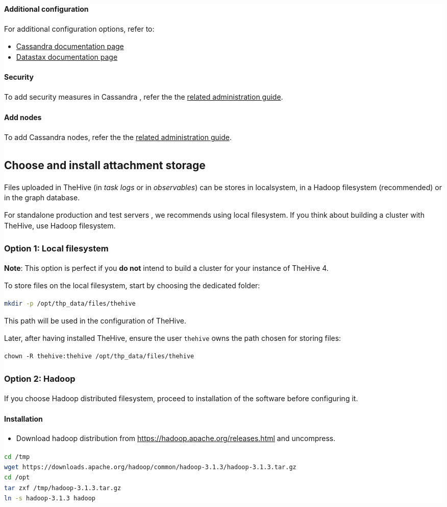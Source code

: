 #### Additional configuration

For additional configuration options, refer to:

- [Cassandra documentation page](https://cassandra.apache.org/doc/latest/getting_started/configuring.html)
- [Datastax documentation page](https://docs.datastax.com/en/ddac/doc/datastax_enterprise/config/configTOC.html)


#### Security

To add security measures in Cassandra , refer the the [related administration guide](../Administration/Cassandra_security.md).

#### Add nodes

To add Cassandra nodes, refer the the [related administration guide](../Administration/Clustering.md).

## Choose and install attachment storage

Files uploaded in TheHive (in *task logs* or in *observables*) can be stores in localsystem, in a Hadoop filesystem (recommended) or in the graph database. 

For standalone production and test servers , we recommends using local filesystem. If you think about building a cluster with TheHive, use Hadoop filesystem.

### Option 1: Local filesystem

**Note**: This option is perfect if you **do not** intend to build a cluster for your instance of TheHive 4. 

To store files on the local filesystem, start by choosing the dedicated folder:

```bash
mkdir -p /opt/thp_data/files/thehive
```

This path will be used in the configuration of TheHive. 

Later, after having installed TheHive, ensure the user `thehive` owns the path chosen for storing files:

``` 
chown -R thehive:thehive /opt/thp_data/files/thehive
```

### Option 2: Hadoop

If you choose Hadoop distributed filesystem, proceed to installation of the software before configuring it.

#### Installation 

- Download hadoop distribution from https://hadoop.apache.org/releases.html and uncompress.

```bash
cd /tmp
wget https://downloads.apache.org/hadoop/common/hadoop-3.1.3/hadoop-3.1.3.tar.gz
cd /opt
tar zxf /tmp/hadoop-3.1.3.tar.gz
ln -s hadoop-3.1.3 hadoop
```

